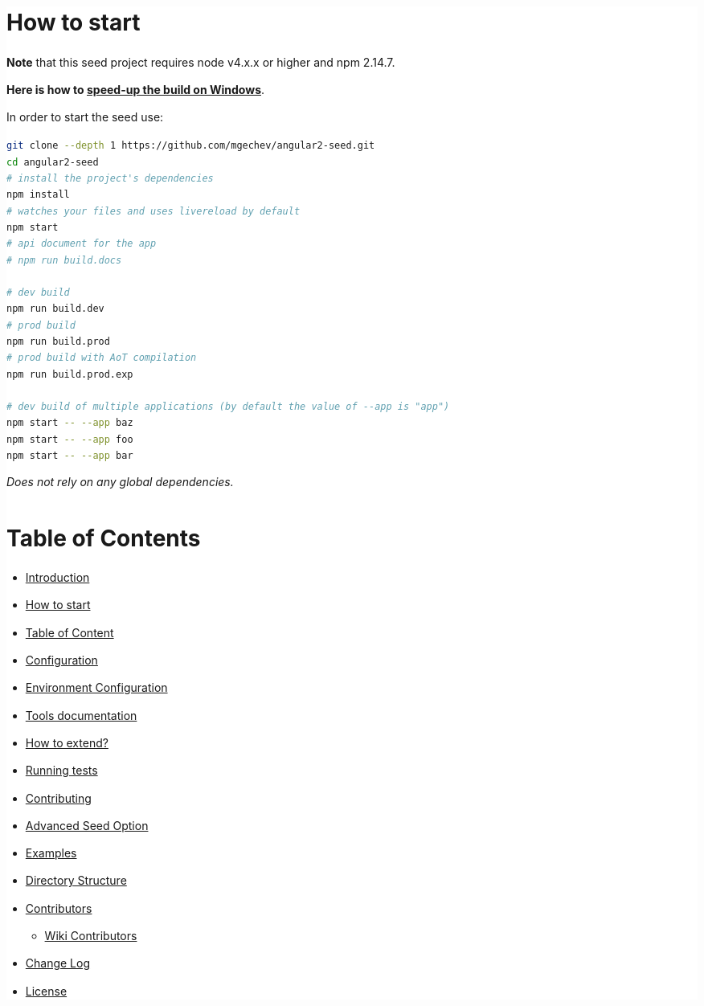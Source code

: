 # How to start

**Note** that this seed project requires node v4.x.x or higher and npm 2.14.7.

**Here is how to [speed-up the build on Windows](https://github.com/mgechev/angular2-seed/wiki/Speed-up-the-build-on-Windows)**.

In order to start the seed use:


```bash
git clone --depth 1 https://github.com/mgechev/angular2-seed.git
cd angular2-seed
# install the project's dependencies
npm install
# watches your files and uses livereload by default
npm start
# api document for the app
# npm run build.docs

# dev build
npm run build.dev
# prod build
npm run build.prod
# prod build with AoT compilation
npm run build.prod.exp

# dev build of multiple applications (by default the value of --app is "app")
npm start -- --app baz
npm start -- --app foo
npm start -- --app bar
```

_Does not rely on any global dependencies._

# Table of Contents

- [Introduction](#introduction)
- [How to start](#how-to-start)
- [Table of Content](#table-of-content)
- [Configuration](#configuration)
- [Environment Configuration](#environment-configuration)
- [Tools documentation](#tools-documentation)
- [How to extend?](#how-to-extend)
- [Running tests](#running-tests)

- [Contributing](#contributing)
- [Advanced Seed Option](#advanced-seed-option)
- [Examples](#examples)
- [Directory Structure](#directory-structure)
- [Contributors](#contributors)
  - [Wiki Contributors](#wiki-contributors)
- [Change Log](#change-log)
- [License](#license)
